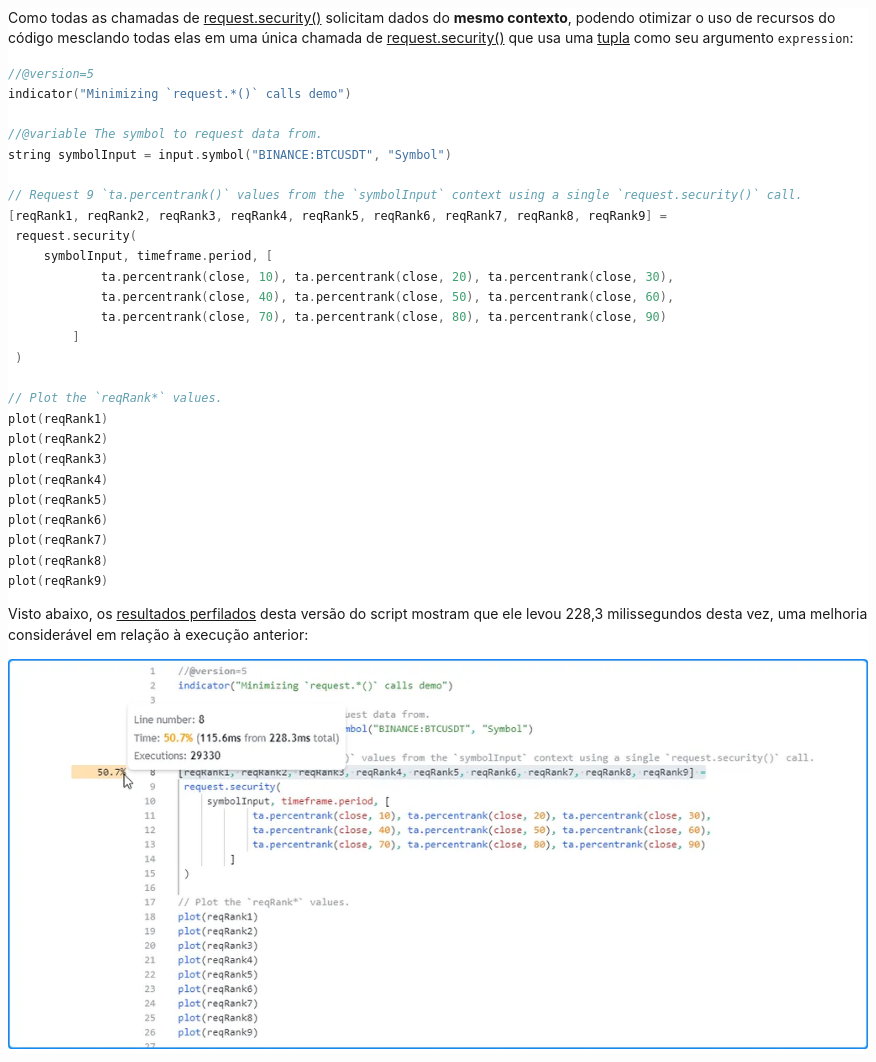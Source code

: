 Como todas as chamadas de [request.security()](https://br.tradingview.com/pine-script-reference/v5/#fun_request.security) solicitam dados do __mesmo contexto__, podendo otimizar o uso de recursos do código mesclando todas elas em uma única chamada de [request.security()](https://br.tradingview.com/pine-script-reference/v5/#fun_request.security) que usa uma [tupla](./05_14_outros_timeframes_e_dados.md#tuples-tuplas) como seu argumento `expression`:

```c
//@version=5
indicator("Minimizing `request.*()` calls demo")

//@variable The symbol to request data from.
string symbolInput = input.symbol("BINANCE:BTCUSDT", "Symbol")

// Request 9 `ta.percentrank()` values from the `symbolInput` context using a single `request.security()` call.
[reqRank1, reqRank2, reqRank3, reqRank4, reqRank5, reqRank6, reqRank7, reqRank8, reqRank9] = 
 request.security(
     symbolInput, timeframe.period, [
             ta.percentrank(close, 10), ta.percentrank(close, 20), ta.percentrank(close, 30), 
             ta.percentrank(close, 40), ta.percentrank(close, 50), ta.percentrank(close, 60), 
             ta.percentrank(close, 70), ta.percentrank(close, 80), ta.percentrank(close, 90)
         ]
 )

// Plot the `reqRank*` values.
plot(reqRank1)
plot(reqRank2)
plot(reqRank3)
plot(reqRank4)
plot(reqRank5)
plot(reqRank6)
plot(reqRank7)
plot(reqRank8)
plot(reqRank9)
```

Visto abaixo, os [resultados perfilados](./06_03_perfilamento_e_otimizacao.md#interpretando-resultados-perfilados) desta versão do script mostram que ele levou 228,3 milissegundos desta vez, uma melhoria considerável em relação à execução anterior:

![Minimizando chamadas request.*() 02](./imgs/Profiling-and-optimization-Optimization-Minimizing-request-calls-2.BZ75zb8R_Z21D1UV.webp)
